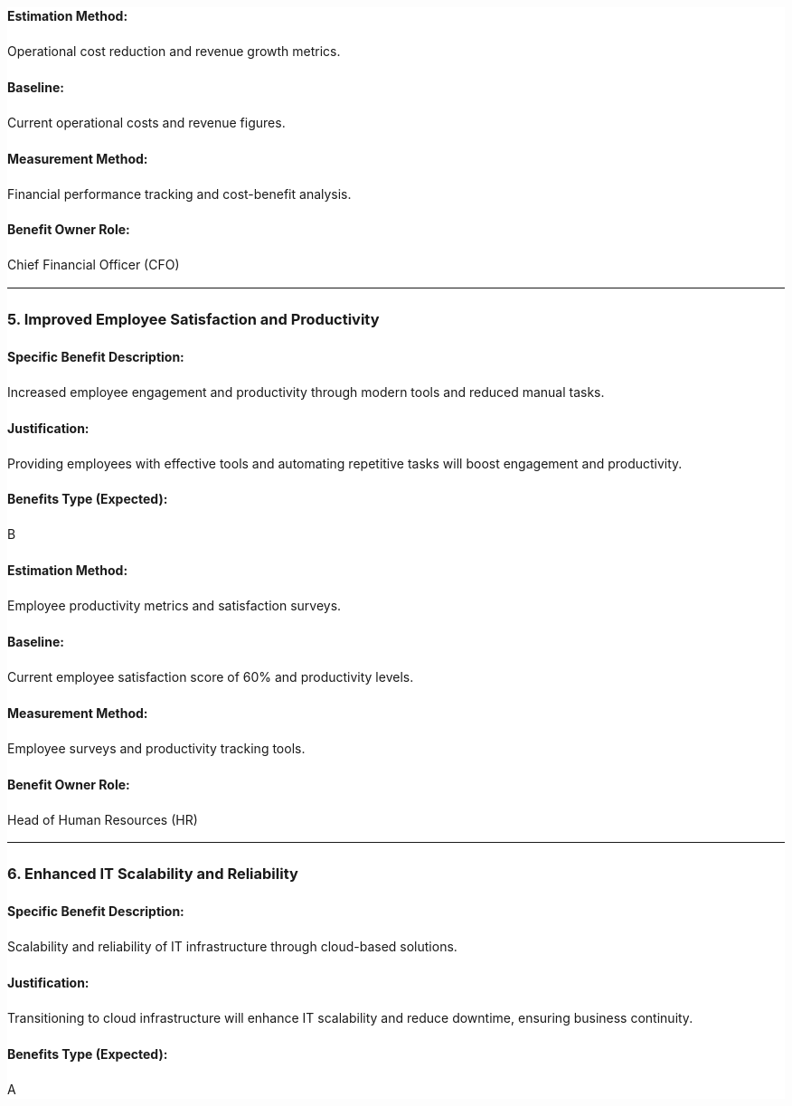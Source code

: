 #### Estimation Method:
Operational cost reduction and revenue growth metrics.

#### Baseline:
Current operational costs and revenue figures.

#### Measurement Method:
Financial performance tracking and cost-benefit analysis.

#### Benefit Owner Role:
Chief Financial Officer (CFO)

---- 

### 5. Improved Employee Satisfaction and Productivity

#### Specific Benefit Description:
Increased employee engagement and productivity through modern tools and reduced manual tasks.

#### Justification:
Providing employees with effective tools and automating repetitive tasks will boost engagement and productivity.

#### Benefits Type (Expected):
B

#### Estimation Method:
Employee productivity metrics and satisfaction surveys.

#### Baseline:
Current employee satisfaction score of 60% and productivity levels.

#### Measurement Method:
Employee surveys and productivity tracking tools.

#### Benefit Owner Role:
Head of Human Resources (HR)

---- 

### 6. Enhanced IT Scalability and Reliability

#### Specific Benefit Description:
Scalability and reliability of IT infrastructure through cloud-based solutions.

#### Justification:
Transitioning to cloud infrastructure will enhance IT scalability and reduce downtime, ensuring business continuity.

#### Benefits Type (Expected):
A
